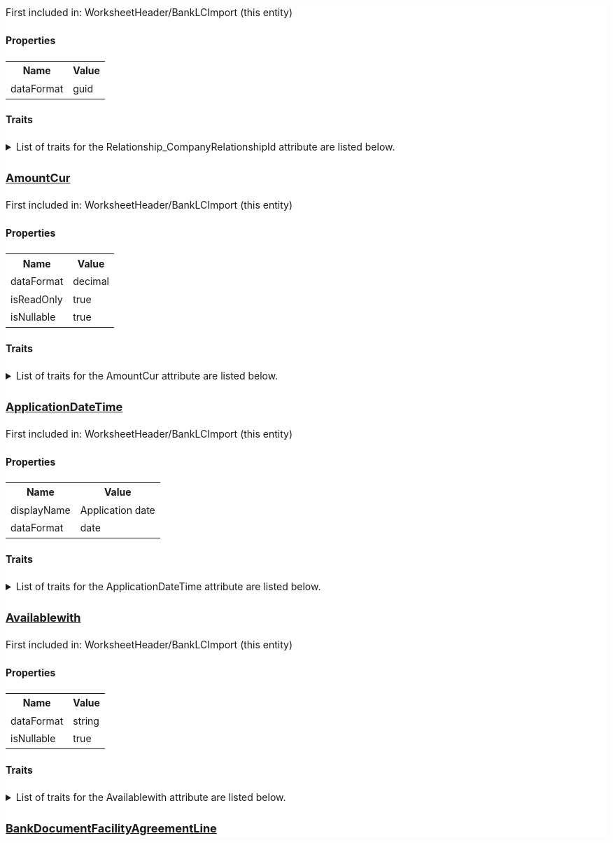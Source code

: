 First included in: WorksheetHeader/BankLCImport (this entity)  

#### Properties

<table><tr><th>Name</th><th>Value</th></tr><tr><td>dataFormat</td><td>guid</td></tr></table>

#### Traits

<details><summary>List of traits for the Relationship_CompanyRelationshipId attribute are listed below.</summary></details>

### <a href=#AmountCur name="AmountCur">AmountCur</a>

First included in: WorksheetHeader/BankLCImport (this entity)  

#### Properties

<table><tr><th>Name</th><th>Value</th></tr><tr><td>dataFormat</td><td>decimal</td></tr><tr><td>isReadOnly</td><td>true</td></tr><tr><td>isNullable</td><td>true</td></tr></table>

#### Traits

<details><summary>List of traits for the AmountCur attribute are listed below.</summary></details>

### <a href=#ApplicationDateTime name="ApplicationDateTime">ApplicationDateTime</a>

First included in: WorksheetHeader/BankLCImport (this entity)  

#### Properties

<table><tr><th>Name</th><th>Value</th></tr><tr><td>displayName</td><td>Application date</td></tr><tr><td>dataFormat</td><td>date</td></tr></table>

#### Traits

<details><summary>List of traits for the ApplicationDateTime attribute are listed below.</summary></details>

### <a href=#Availablewith name="Availablewith">Availablewith</a>

First included in: WorksheetHeader/BankLCImport (this entity)  

#### Properties

<table><tr><th>Name</th><th>Value</th></tr><tr><td>dataFormat</td><td>string</td></tr><tr><td>isNullable</td><td>true</td></tr></table>

#### Traits

<details><summary>List of traits for the Availablewith attribute are listed below.</summary></details>

### <a href=#BankDocumentFacilityAgreementLine name="BankDocumentFacilityAgreementLine">BankDocumentFacilityAgreementLine</a>
